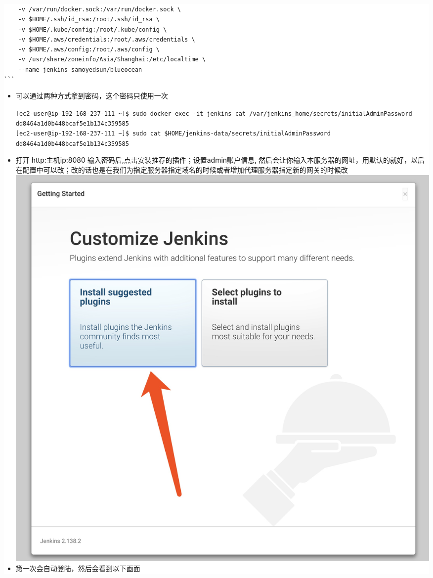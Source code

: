         -v /var/run/docker.sock:/var/run/docker.sock \
        -v $HOME/.ssh/id_rsa:/root/.ssh/id_rsa \
        -v $HOME/.kube/config:/root/.kube/config \
        -v $HOME/.aws/credentials:/root/.aws/credentials \
        -v $HOME/.aws/config:/root/.aws/config \
        -v /usr/share/zoneinfo/Asia/Shanghai:/etc/localtime \
        --name jenkins samoyedsun/blueocean
    ```
- 可以通过两种方式拿到密码，这个密码只使用一次
    ``` shell
    [ec2-user@ip-192-168-237-111 ~]$ sudo docker exec -it jenkins cat /var/jenkins_home/secrets/initialAdminPassword
    dd8464a1d0b448bcaf5e1b134c359585
    [ec2-user@ip-192-168-237-111 ~]$ sudo cat $HOME/jenkins-data/secrets/initialAdminPassword
    dd8464a1d0b448bcaf5e1b134c359585
    ```
- 打开 http:主机ip:8080 输入密码后,点击安装推荐的插件；设置admin账户信息, 然后会让你输入本服务器的网址，用默认的就好，以后在配置中可以改；改的话也是在我们为指定服务器指定域名的时候或者增加代理服务器指定新的网关的时候改
    ![](/images/2018-10-30-jenkins-0.png)
- 第一次会自动登陆，然后会看到以下画面